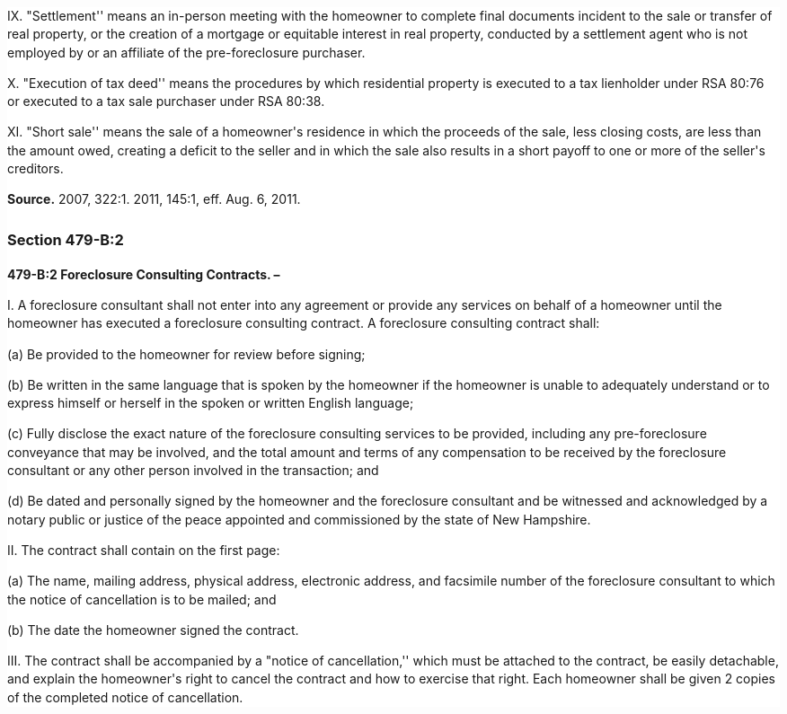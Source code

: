  IX. "Settlement'' means an in-person meeting with the homeowner to
complete final documents incident to the sale or transfer of real
property, or the creation of a mortgage or equitable interest in real
property, conducted by a settlement agent who is not employed by or an
affiliate of the pre-foreclosure purchaser.
                                             
 X. "Execution of tax deed'' means the procedures by which
residential property is executed to a tax lienholder under RSA 80:76 or
executed to a tax sale purchaser under RSA 80:38.
                                             
 XI. "Short sale'' means the sale of a homeowner's residence in which
the proceeds of the sale, less closing costs, are less than the amount
owed, creating a deficit to the seller and in which the sale also
results in a short payoff to one or more of the seller's creditors.

**Source.** 2007, 322:1. 2011, 145:1, eff. Aug. 6, 2011.

### Section 479-B:2

 **479-B:2 Foreclosure Consulting Contracts. –**
                                             
 I. A foreclosure consultant shall not enter into any agreement or
provide any services on behalf of a homeowner until the homeowner has
executed a foreclosure consulting contract. A foreclosure consulting
contract shall:
                                             
 (a) Be provided to the homeowner for review before signing;
                                             
 (b) Be written in the same language that is spoken by the
homeowner if the homeowner is unable to adequately understand or to
express himself or herself in the spoken or written English language;
                                             
 (c) Fully disclose the exact nature of the foreclosure consulting
services to be provided, including any pre-foreclosure conveyance that
may be involved, and the total amount and terms of any compensation to
be received by the foreclosure consultant or any other person involved
in the transaction; and
                                             
 (d) Be dated and personally signed by the homeowner and the
foreclosure consultant and be witnessed and acknowledged by a notary
public or justice of the peace appointed and commissioned by the state
of New Hampshire.
                                             
 II. The contract shall contain on the first page:
                                             
 (a) The name, mailing address, physical address, electronic
address, and facsimile number of the foreclosure consultant to which the
notice of cancellation is to be mailed; and
                                             
 (b) The date the homeowner signed the contract.
                                             
 III. The contract shall be accompanied by a "notice of
cancellation,'' which must be attached to the contract, be easily
detachable, and explain the homeowner's right to cancel the contract and
how to exercise that right. Each homeowner shall be given 2 copies of
the completed notice of cancellation.
                                             